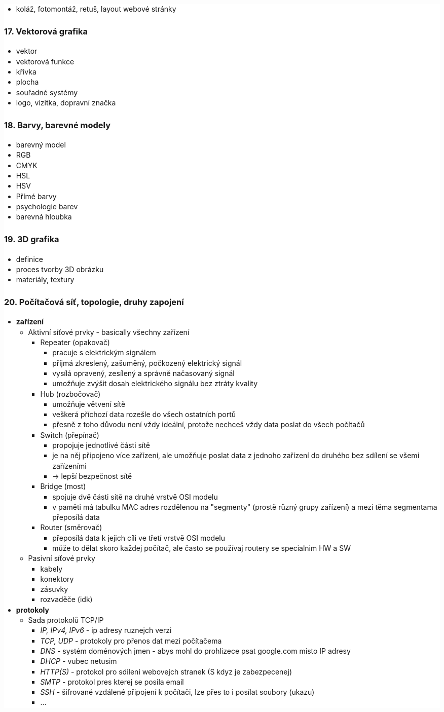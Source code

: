 - koláž, fotomontáž, retuš, layout webové stránky
### 17. Vektorová grafika
- vektor
- vektorová funkce
- křivka
- plocha
- souřadné systémy
- logo, vizitka, dopravní značka
### 18. Barvy, barevné modely
- barevný model
- RGB
- CMYK
- HSL
- HSV
- Přímé barvy
- psychologie barev
- barevná hloubka

### 19. 3D grafika
- definice
- proces tvorby 3D obrázku
- materiály, textury
### 20. Počítačová síť, topologie, druhy zapojení
- **zařízení**
	- Aktivní síťové prvky - basically všechny zařízení
		- Repeater (opakovač) 
			- pracuje s elektrickým signálem
			- příjmá zkreslený, zašuměný, počkozený elektrický signál
			- vysílá opravený, zesílený a správně načasovaný signál
			- umožňuje zvýšit dosah elektrického signálu bez ztráty kvality
		- Hub (rozbočovač)
			- umožňuje větvení sítě
			- veškerá příchozí data rozešle do všech ostatních portů
			- přesně z toho důvodu není vždy ideální, protože nechceš vždy data poslat do všech počítačů
		- Switch (přepínač)
			- propojuje jednotlivé části sítě
			- je na něj připojeno více zařízení, ale umožňuje poslat data z jednoho zařízení do druhého bez sdílení se všemi zařízeními
			- -> lepší bezpečnost sítě
		- Bridge (most)
			- spojuje dvě části sítě na druhé vrstvě OSI modelu
			- v paměti má tabulku MAC adres rozdělenou na "segmenty" (prostě různý grupy zařízení) a mezi těma segmentama přeposílá data
		- Router (směrovač)
			- přeposílá data k jejich cíli ve třetí vrstvě OSI modelu
			- může to dělat skoro každej počítač, ale často se používaj routery se specialnim HW a SW
	- Pasivní síťové prvky
		- kabely
		- konektory
		- zásuvky
		- rozvaděče (idk)
- **protokoly**
	- Sada protokolů TCP/IP
		- _IP, IPv4, IPv6_ - ip adresy ruznejch verzi
		- _TCP, UDP_ - protokoly pro přenos dat mezi počítačema
		- _DNS_ - systém doménových jmen - abys mohl do prohlizece psat google.com misto IP adresy
		- _DHCP_ - vubec netusim
		- _HTTP(S)_ - protokol pro sdileni webovejch stranek (S kdyz je zabezpecenej)
		- _SMTP_ - protokol pres kterej se posila email
		- _SSH_ - šifrované vzdálené připojení k počítači, lze přes to i posílat soubory (ukazu)
		- ...